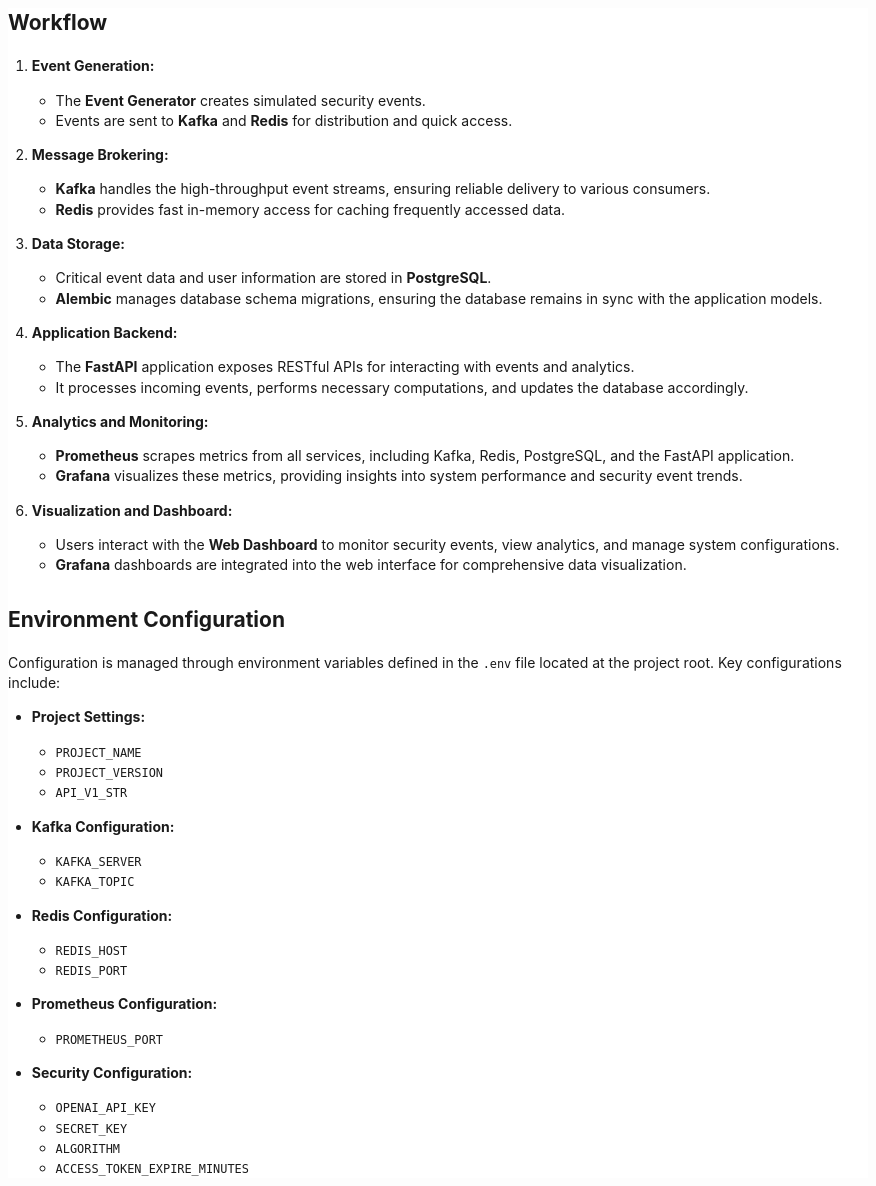 ## Workflow

1. **Event Generation:**
   - The **Event Generator** creates simulated security events.
   - Events are sent to **Kafka** and **Redis** for distribution and quick access.

2. **Message Brokering:**
   - **Kafka** handles the high-throughput event streams, ensuring reliable delivery to various consumers.
   - **Redis** provides fast in-memory access for caching frequently accessed data.

3. **Data Storage:**
   - Critical event data and user information are stored in **PostgreSQL**.
   - **Alembic** manages database schema migrations, ensuring the database remains in sync with the application models.

4. **Application Backend:**
   - The **FastAPI** application exposes RESTful APIs for interacting with events and analytics.
   - It processes incoming events, performs necessary computations, and updates the database accordingly.

5. **Analytics and Monitoring:**
   - **Prometheus** scrapes metrics from all services, including Kafka, Redis, PostgreSQL, and the FastAPI application.
   - **Grafana** visualizes these metrics, providing insights into system performance and security event trends.

6. **Visualization and Dashboard:**
   - Users interact with the **Web Dashboard** to monitor security events, view analytics, and manage system configurations.
   - **Grafana** dashboards are integrated into the web interface for comprehensive data visualization.

## Environment Configuration

Configuration is managed through environment variables defined in the `.env` file located at the project root. Key configurations include:

- **Project Settings:**
  - `PROJECT_NAME`
  - `PROJECT_VERSION`
  - `API_V1_STR`

- **Kafka Configuration:**
  - `KAFKA_SERVER`
  - `KAFKA_TOPIC`

- **Redis Configuration:**
  - `REDIS_HOST`
  - `REDIS_PORT`

- **Prometheus Configuration:**
  - `PROMETHEUS_PORT`

- **Security Configuration:**
  - `OPENAI_API_KEY`
  - `SECRET_KEY`
  - `ALGORITHM`
  - `ACCESS_TOKEN_EXPIRE_MINUTES`
